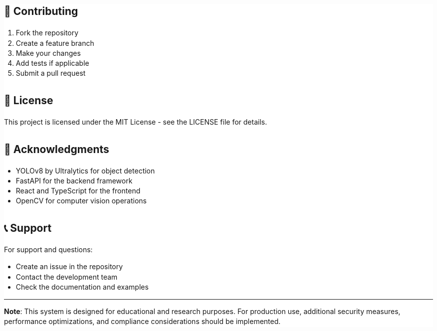 ## 🤝 Contributing

1. Fork the repository
2. Create a feature branch
3. Make your changes
4. Add tests if applicable
5. Submit a pull request

## 📄 License

This project is licensed under the MIT License - see the LICENSE file for details.

## 🙏 Acknowledgments

- YOLOv8 by Ultralytics for object detection
- FastAPI for the backend framework
- React and TypeScript for the frontend
- OpenCV for computer vision operations

## 📞 Support

For support and questions:
- Create an issue in the repository
- Contact the development team
- Check the documentation and examples

---

**Note**: This system is designed for educational and research purposes. For production use, additional security measures, performance optimizations, and compliance considerations should be implemented.

